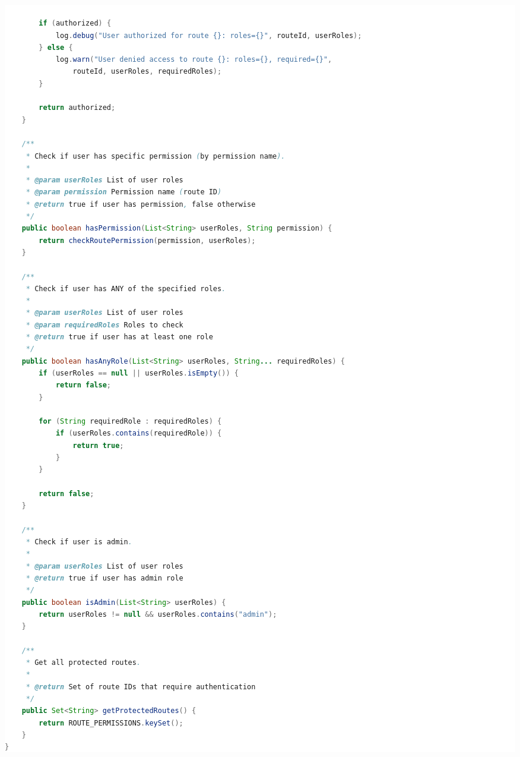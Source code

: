 ```java

        if (authorized) {
            log.debug("User authorized for route {}: roles={}", routeId, userRoles);
        } else {
            log.warn("User denied access to route {}: roles={}, required={}",
                routeId, userRoles, requiredRoles);
        }

        return authorized;
    }

    /**
     * Check if user has specific permission (by permission name).
     *
     * @param userRoles List of user roles
     * @param permission Permission name (route ID)
     * @return true if user has permission, false otherwise
     */
    public boolean hasPermission(List<String> userRoles, String permission) {
        return checkRoutePermission(permission, userRoles);
    }

    /**
     * Check if user has ANY of the specified roles.
     *
     * @param userRoles List of user roles
     * @param requiredRoles Roles to check
     * @return true if user has at least one role
     */
    public boolean hasAnyRole(List<String> userRoles, String... requiredRoles) {
        if (userRoles == null || userRoles.isEmpty()) {
            return false;
        }

        for (String requiredRole : requiredRoles) {
            if (userRoles.contains(requiredRole)) {
                return true;
            }
        }

        return false;
    }

    /**
     * Check if user is admin.
     *
     * @param userRoles List of user roles
     * @return true if user has admin role
     */
    public boolean isAdmin(List<String> userRoles) {
        return userRoles != null && userRoles.contains("admin");
    }

    /**
     * Get all protected routes.
     *
     * @return Set of route IDs that require authentication
     */
    public Set<String> getProtectedRoutes() {
        return ROUTE_PERMISSIONS.keySet();
    }
}
```
